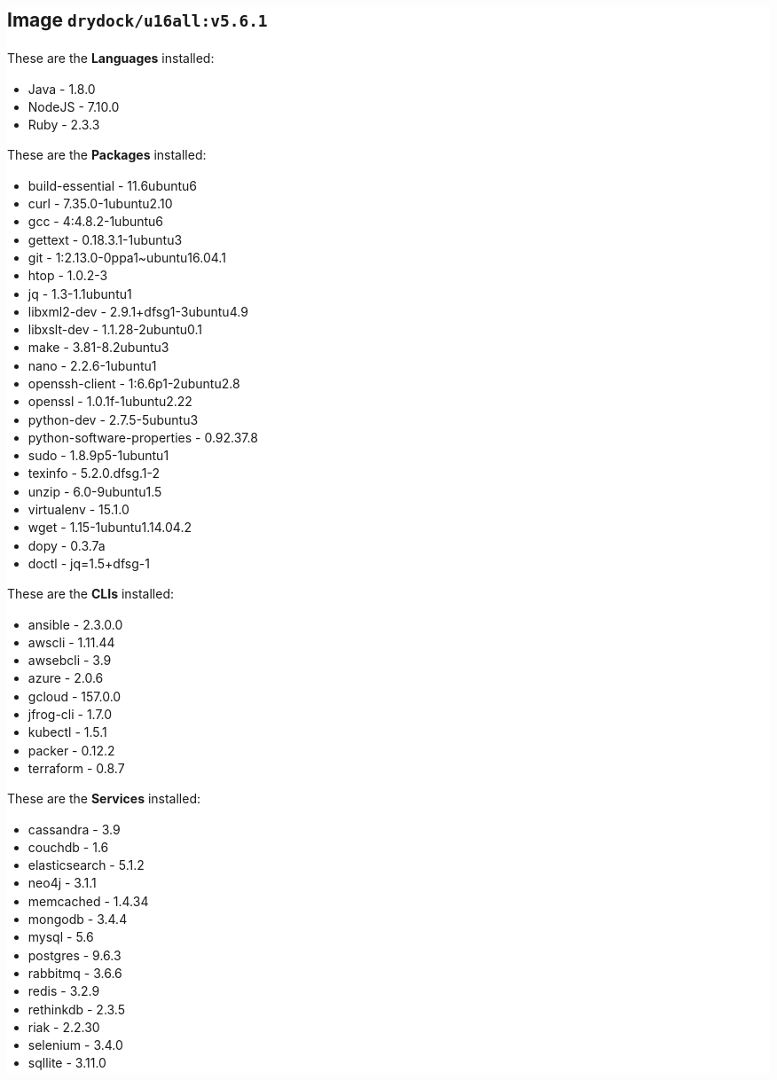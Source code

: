 <a name="v561"></a>
## Image `drydock/u16all:v5.6.1`

These are the **Languages** installed:

* Java - 1.8.0
* NodeJS - 7.10.0
* Ruby - 2.3.3

These are the **Packages** installed:

* build-essential - 11.6ubuntu6
* curl - 7.35.0-1ubuntu2.10
* gcc - 4:4.8.2-1ubuntu6
* gettext - 0.18.3.1-1ubuntu3
* git - 1:2.13.0-0ppa1~ubuntu16.04.1
* htop - 1.0.2-3
* jq - 1.3-1.1ubuntu1
* libxml2-dev - 2.9.1+dfsg1-3ubuntu4.9
* libxslt-dev - 1.1.28-2ubuntu0.1
* make - 3.81-8.2ubuntu3
* nano - 2.2.6-1ubuntu1
* openssh-client - 1:6.6p1-2ubuntu2.8
* openssl - 1.0.1f-1ubuntu2.22
* python-dev - 2.7.5-5ubuntu3
* python-software-properties - 0.92.37.8
* sudo - 1.8.9p5-1ubuntu1
* texinfo - 5.2.0.dfsg.1-2
* unzip - 6.0-9ubuntu1.5
* virtualenv - 15.1.0
* wget - 1.15-1ubuntu1.14.04.2
* dopy - 0.3.7a
* doctl - jq=1.5+dfsg-1

These are the **CLIs** installed:

* ansible - 2.3.0.0
* awscli - 1.11.44
* awsebcli - 3.9
* azure - 2.0.6
* gcloud - 157.0.0
* jfrog-cli - 1.7.0
* kubectl - 1.5.1
* packer - 0.12.2
* terraform - 0.8.7

These are the **Services** installed:

* cassandra - 3.9
* couchdb - 1.6
* elasticsearch - 5.1.2
* neo4j - 3.1.1
* memcached - 1.4.34
* mongodb - 3.4.4
* mysql - 5.6
* postgres - 9.6.3
* rabbitmq - 3.6.6
* redis - 3.2.9
* rethinkdb - 2.3.5
* riak - 2.2.30
* selenium - 3.4.0
* sqllite - 3.11.0
